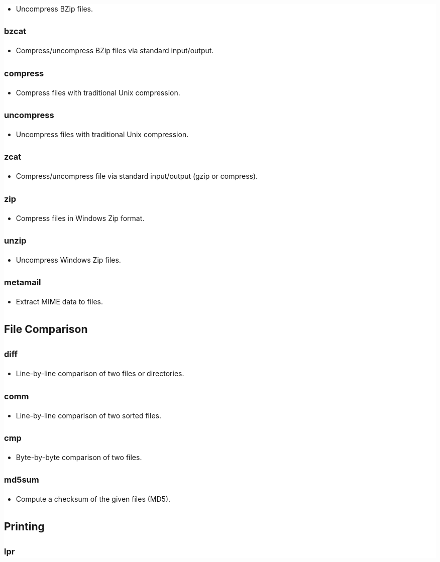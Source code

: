 -  Uncompress BZip files.

### bzcat

-  Compress/uncompress BZip files via standard input/output.

### compress

-  Compress files with traditional Unix compression.

### uncompress

-  Uncompress files with traditional Unix compression.

### zcat

-  Compress/uncompress file via standard input/output (gzip or compress).

### zip

-  Compress files in Windows Zip format.

### unzip

-  Uncompress Windows Zip files.

### metamail

-  Extract MIME data to files.

## File Comparison

### diff

-  Line-by-line comparison of two files or directories.

### comm

-  Line-by-line comparison of two sorted files.

### cmp

-  Byte-by-byte comparison of two files.

### md5sum

-  Compute a checksum of the given files (MD5).

## Printing

### lpr
